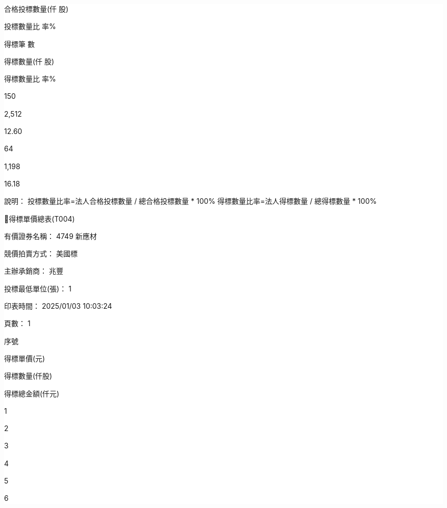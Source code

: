 合格投標數量(仟
股)

投標數量比
率%

得標筆
數

得標數量(仟
股)

得標數量比
率%

150

2,512

12.60

64

1,198

16.18

說明：
投標數量比率=法⼈合格投標數量 / 總合格投標數量 * 100%
得標數量比率=法⼈得標數量 / 總得標數量 * 100%

得標單價總表(T004)

有價證券名稱： 4749 新應材

競價拍賣⽅式： 美國標

主辦承銷商： 兆豐

投標最低單位(張)： 1

印表時間： 2025/01/03 10:03:24

⾴數： 1

序號

得標單價(元)

得標數量(仟股)

得標總⾦額(仟元)

1

2

3

4

5

6
